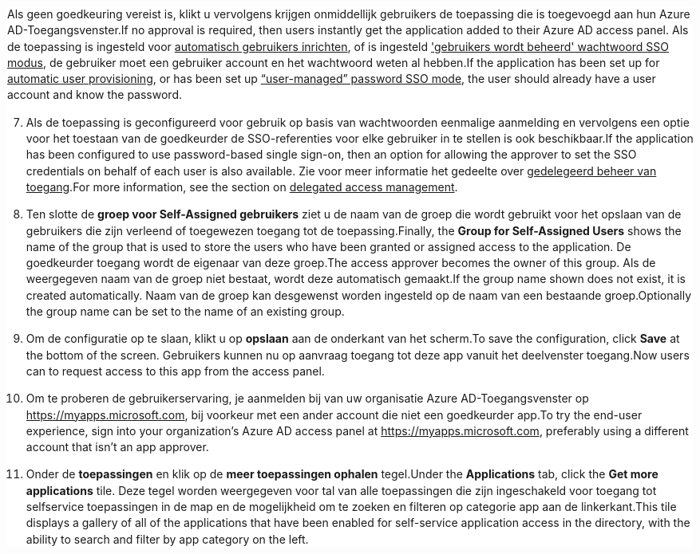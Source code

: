   <span data-ttu-id="42553-131">Als geen goedkeuring vereist is, klikt u vervolgens krijgen onmiddellijk gebruikers de toepassing die is toegevoegd aan hun Azure AD-Toegangsvenster.</span><span class="sxs-lookup"><span data-stu-id="42553-131">If no approval is required, then users instantly get the application added to their Azure AD access panel.</span></span> <span data-ttu-id="42553-132">Als de toepassing is ingesteld voor [automatisch gebruikers inrichten](active-directory-saas-app-provisioning.md), of is ingesteld ['gebruikers wordt beheerd' wachtwoord SSO modus](active-directory-appssoaccess-whatis.md#password-based-single-sign-on), de gebruiker moet een gebruiker account en het wachtwoord weten al hebben.</span><span class="sxs-lookup"><span data-stu-id="42553-132">If the application has been set up for [automatic user provisioning](active-directory-saas-app-provisioning.md), or has been set up [“user-managed” password SSO mode](active-directory-appssoaccess-whatis.md#password-based-single-sign-on), the user should already have a user account and know the password.</span></span>

7. <span data-ttu-id="42553-133">Als de toepassing is geconfigureerd voor gebruik op basis van wachtwoorden eenmalige aanmelding en vervolgens een optie voor het toestaan van de goedkeurder de SSO-referenties voor elke gebruiker in te stellen is ook beschikbaar.</span><span class="sxs-lookup"><span data-stu-id="42553-133">If the application has been configured to use password-based single sign-on, then an option for allowing the approver to set the SSO credentials on behalf of each user is also available.</span></span> <span data-ttu-id="42553-134">Zie voor meer informatie het gedeelte over [gedelegeerd beheer van toegang](#delegated-application-access-management).</span><span class="sxs-lookup"><span data-stu-id="42553-134">For more information, see the section on [delegated access management](#delegated-application-access-management).</span></span>

8. <span data-ttu-id="42553-135">Ten slotte de **groep voor Self-Assigned gebruikers** ziet u de naam van de groep die wordt gebruikt voor het opslaan van de gebruikers die zijn verleend of toegewezen toegang tot de toepassing.</span><span class="sxs-lookup"><span data-stu-id="42553-135">Finally, the **Group for Self-Assigned Users** shows the name of the group that is used to store the users who have been granted or assigned access to the application.</span></span> <span data-ttu-id="42553-136">De goedkeurder toegang wordt de eigenaar van deze groep.</span><span class="sxs-lookup"><span data-stu-id="42553-136">The access approver becomes the owner of this group.</span></span> <span data-ttu-id="42553-137">Als de weergegeven naam van de groep niet bestaat, wordt deze automatisch gemaakt.</span><span class="sxs-lookup"><span data-stu-id="42553-137">If the group name shown does not exist, it is created automatically.</span></span> <span data-ttu-id="42553-138">Naam van de groep kan desgewenst worden ingesteld op de naam van een bestaande groep.</span><span class="sxs-lookup"><span data-stu-id="42553-138">Optionally the group name can be set to the name of an existing group.</span></span>

9. <span data-ttu-id="42553-139">Om de configuratie op te slaan, klikt u op **opslaan** aan de onderkant van het scherm.</span><span class="sxs-lookup"><span data-stu-id="42553-139">To save the configuration, click **Save** at the bottom of the screen.</span></span> <span data-ttu-id="42553-140">Gebruikers kunnen nu op aanvraag toegang tot deze app vanuit het deelvenster toegang.</span><span class="sxs-lookup"><span data-stu-id="42553-140">Now users can to request access to this app from the access panel.</span></span>

10. <span data-ttu-id="42553-141">Om te proberen de gebruikerservaring, je aanmelden bij van uw organisatie Azure AD-Toegangsvenster op https://myapps.microsoft.com, bij voorkeur met een ander account die niet een goedkeurder app.</span><span class="sxs-lookup"><span data-stu-id="42553-141">To try the end-user experience, sign into your organization’s Azure AD access panel at https://myapps.microsoft.com, preferably using a different account that isn’t an app approver.</span></span> 

11. <span data-ttu-id="42553-142">Onder de **toepassingen** en klik op de **meer toepassingen ophalen** tegel.</span><span class="sxs-lookup"><span data-stu-id="42553-142">Under the **Applications** tab, click the **Get more applications** tile.</span></span> <span data-ttu-id="42553-143">Deze tegel worden weergegeven voor tal van alle toepassingen die zijn ingeschakeld voor toegang tot selfservice toepassingen in de map en de mogelijkheid om te zoeken en filteren op categorie app aan de linkerkant.</span><span class="sxs-lookup"><span data-stu-id="42553-143">This tile displays a gallery of all of the applications that have been enabled for self-service application access in the directory, with the ability to search and filter by app category on the left.</span></span> 
